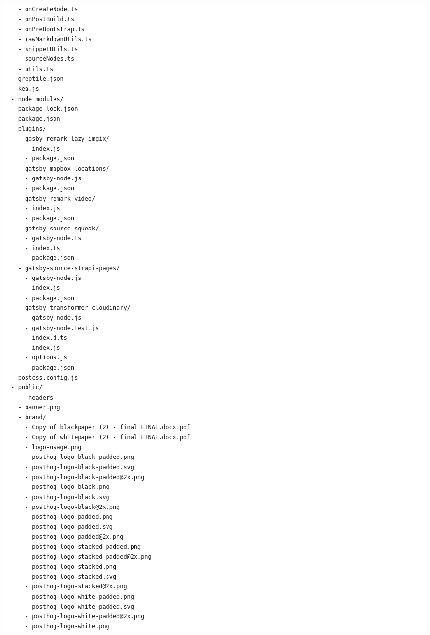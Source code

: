 ```
    - onCreateNode.ts
    - onPostBuild.ts
    - onPreBootstrap.ts
    - rawMarkdownUtils.ts
    - snippetUtils.ts
    - sourceNodes.ts
    - utils.ts
  - greptile.json
  - kea.js
  - node_modules/
  - package-lock.json
  - package.json
  - plugins/
    - gasby-remark-lazy-imgix/
      - index.js
      - package.json
    - gatsby-mapbox-locations/
      - gatsby-node.js
      - package.json
    - gatsby-remark-video/
      - index.js
      - package.json
    - gatsby-source-squeak/
      - gatsby-node.ts
      - index.ts
      - package.json
    - gatsby-source-strapi-pages/
      - gatsby-node.js
      - index.js
      - package.json
    - gatsby-transformer-cloudinary/
      - gatsby-node.js
      - gatsby-node.test.js
      - index.d.ts
      - index.js
      - options.js
      - package.json
  - postcss.config.js
  - public/
    - _headers
    - banner.png
    - brand/
      - Copy of blackpaper (2) - final FINAL.docx.pdf
      - Copy of whitepaper (2) - final FINAL.docx.pdf
      - logo-usage.png
      - posthog-logo-black-padded.png
      - posthog-logo-black-padded.svg
      - posthog-logo-black-padded@2x.png
      - posthog-logo-black.png
      - posthog-logo-black.svg
      - posthog-logo-black@2x.png
      - posthog-logo-padded.png
      - posthog-logo-padded.svg
      - posthog-logo-padded@2x.png
      - posthog-logo-stacked-padded.png
      - posthog-logo-stacked-padded@2x.png
      - posthog-logo-stacked.png
      - posthog-logo-stacked.svg
      - posthog-logo-stacked@2x.png
      - posthog-logo-white-padded.png
      - posthog-logo-white-padded.svg
      - posthog-logo-white-padded@2x.png
      - posthog-logo-white.png
```